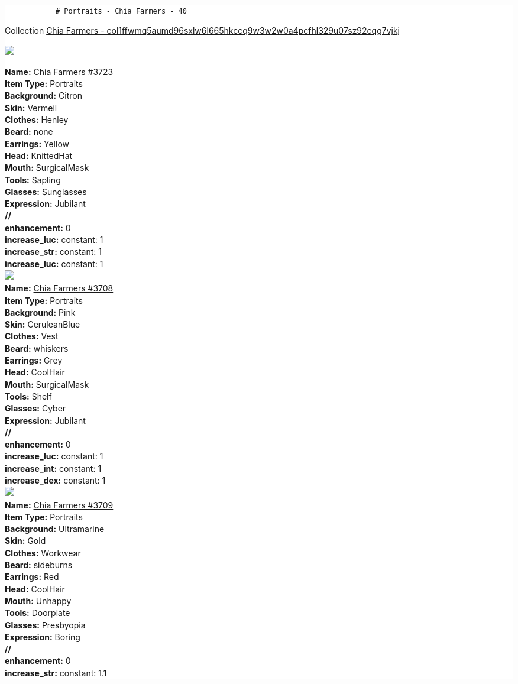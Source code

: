                 # Portraits - Chia Farmers - 40

Collection [Chia Farmers - col1ffwmq5aumd96sxlw6l665hkccq9w3w2w0a4pcfhl329u07sz92cqg7vjkj](https://mintgarden.io/collections/col1ffwmq5aumd96sxlw6l665hkccq9w3w2w0a4pcfhl329u07sz92cqg7vjkj)<div class="item_thumbnail">
<a href="https://mintgarden.io/nfts/nft1x6kpp0m3pgtd2xteph0hqlhd2tklp46afcanyru3tmkn2q7ayyfq55y24j"><img loading="lazy" src="https://assets.mainnet.mintgarden.io/thumbnails/1262457715b725444cdcf8d967fccba3b6ace2256464a8e663f31352096412bd.webp"></a>
<div><strong>Name:</strong> <a href="https://mintgarden.io/nfts/nft1x6kpp0m3pgtd2xteph0hqlhd2tklp46afcanyru3tmkn2q7ayyfq55y24j">Chia Farmers #3723</a></div>
<div><strong>Item Type:</strong> Portraits</div>
<div><strong>Background:</strong> Citron</div>
<div><strong>Skin:</strong> Vermeil</div>
<div><strong>Clothes:</strong> Henley</div>
<div><strong>Beard:</strong> none</div>
<div><strong>Earrings:</strong> Yellow</div>
<div><strong>Head:</strong> KnittedHat</div>
<div><strong>Mouth:</strong> SurgicalMask</div>
<div><strong>Tools:</strong> Sapling</div>
<div><strong>Glasses:</strong> Sunglasses</div>
<div><strong>Expression:</strong> Jubilant</div>
<div><strong>//</strong></div><div><strong>enhancement:</strong> 0</div>
<div><strong>increase_luc:</strong> constant: 1</div>
<div><strong>increase_str:</strong> constant: 1</div>
<div><strong>increase_luc:</strong> constant: 1</div>
</div>
<div class="item_thumbnail">
<a href="https://mintgarden.io/nfts/nft13xapavxtcv7pr5k0llutjwmsau4t5hjtt64rw6qd8epr02e6uh7q93jse4"><img loading="lazy" src="https://assets.mainnet.mintgarden.io/thumbnails/d688199e2f663b4c1e1b0e11595cfc7b3d667be0819358d8af967a2d0ee9cf55.webp"></a>
<div><strong>Name:</strong> <a href="https://mintgarden.io/nfts/nft13xapavxtcv7pr5k0llutjwmsau4t5hjtt64rw6qd8epr02e6uh7q93jse4">Chia Farmers #3708</a></div>
<div><strong>Item Type:</strong> Portraits</div>
<div><strong>Background:</strong> Pink</div>
<div><strong>Skin:</strong> CeruleanBlue</div>
<div><strong>Clothes:</strong> Vest</div>
<div><strong>Beard:</strong> whiskers</div>
<div><strong>Earrings:</strong> Grey</div>
<div><strong>Head:</strong> CoolHair</div>
<div><strong>Mouth:</strong> SurgicalMask</div>
<div><strong>Tools:</strong> Shelf</div>
<div><strong>Glasses:</strong> Cyber</div>
<div><strong>Expression:</strong> Jubilant</div>
<div><strong>//</strong></div><div><strong>enhancement:</strong> 0</div>
<div><strong>increase_luc:</strong> constant: 1</div>
<div><strong>increase_int:</strong> constant: 1</div>
<div><strong>increase_dex:</strong> constant: 1</div>
</div>
<div class="item_thumbnail">
<a href="https://mintgarden.io/nfts/nft1czztr0pvax53kp2ffmeqwr0xuazxgqrhvzm82xk732pnp8lq48dswppnzs"><img loading="lazy" src="https://assets.mainnet.mintgarden.io/thumbnails/d6a9c3b12ff1cf767190e77342afffc781e243291dae5e857cba085afaa47370.webp"></a>
<div><strong>Name:</strong> <a href="https://mintgarden.io/nfts/nft1czztr0pvax53kp2ffmeqwr0xuazxgqrhvzm82xk732pnp8lq48dswppnzs">Chia Farmers #3709</a></div>
<div><strong>Item Type:</strong> Portraits</div>
<div><strong>Background:</strong> Ultramarine</div>
<div><strong>Skin:</strong> Gold</div>
<div><strong>Clothes:</strong> Workwear</div>
<div><strong>Beard:</strong> sideburns</div>
<div><strong>Earrings:</strong> Red</div>
<div><strong>Head:</strong> CoolHair</div>
<div><strong>Mouth:</strong> Unhappy</div>
<div><strong>Tools:</strong> Doorplate</div>
<div><strong>Glasses:</strong> Presbyopia</div>
<div><strong>Expression:</strong> Boring</div>
<div><strong>//</strong></div><div><strong>enhancement:</strong> 0</div>
<div><strong>increase_str:</strong> constant: 1.1</div>